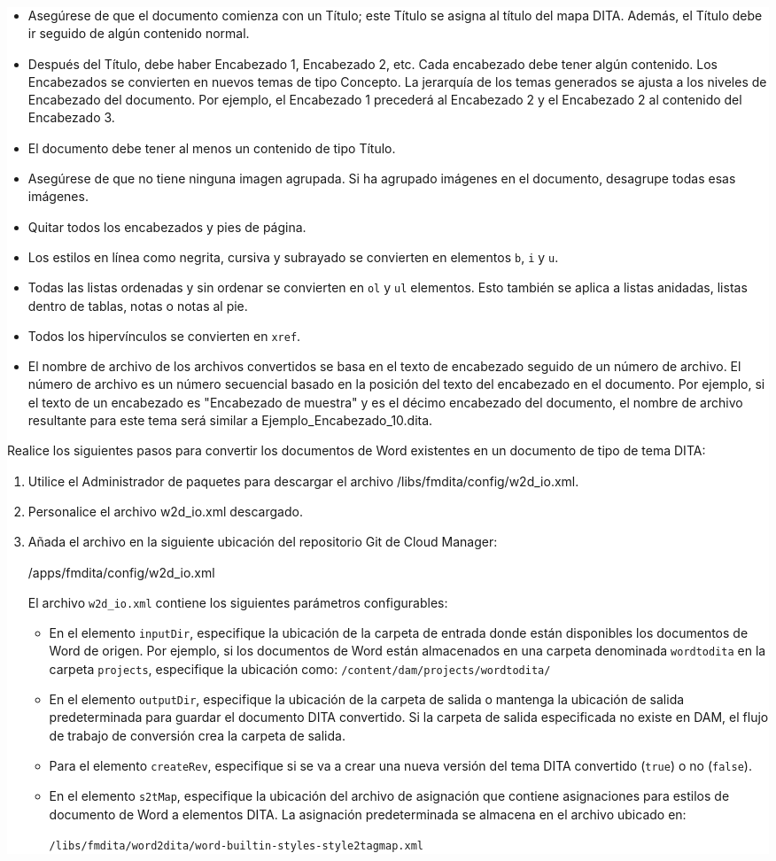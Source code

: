 - Asegúrese de que el documento comienza con un Título; este Título se asigna al título del mapa DITA. Además, el Título debe ir seguido de algún contenido normal.

- Después del Título, debe haber Encabezado 1, Encabezado 2, etc. Cada encabezado debe tener algún contenido. Los Encabezados se convierten en nuevos temas de tipo Concepto. La jerarquía de los temas generados se ajusta a los niveles de Encabezado del documento. Por ejemplo, el Encabezado 1 precederá al Encabezado 2 y el Encabezado 2 al contenido del Encabezado 3.

- El documento debe tener al menos un contenido de tipo Título.

- Asegúrese de que no tiene ninguna imagen agrupada. Si ha agrupado imágenes en el documento, desagrupe todas esas imágenes.

- Quitar todos los encabezados y pies de página.

- Los estilos en línea como negrita, cursiva y subrayado se convierten en elementos `b`, `i` y `u`.

- Todas las listas ordenadas y sin ordenar se convierten en `ol` y `ul` elementos. Esto también se aplica a listas anidadas, listas dentro de tablas, notas o notas al pie.

- Todos los hipervínculos se convierten en `xref`.

- El nombre de archivo de los archivos convertidos se basa en el texto de encabezado seguido de un número de archivo. El número de archivo es un número secuencial basado en la posición del texto del encabezado en el documento. Por ejemplo, si el texto de un encabezado es &quot;Encabezado de muestra&quot; y es el décimo encabezado del documento, el nombre de archivo resultante para este tema será similar a Ejemplo\_Encabezado\_10.dita.


Realice los siguientes pasos para convertir los documentos de Word existentes en un documento de tipo de tema DITA:

1. Utilice el Administrador de paquetes para descargar el archivo /libs/fmdita/config/w2d\_io.xml.

1. Personalice el archivo w2d\_io.xml descargado.

1. Añada el archivo en la siguiente ubicación del repositorio Git de Cloud Manager:

   /apps/fmdita/config/w2d\_io.xml

   El archivo `w2d_io.xml` contiene los siguientes parámetros configurables:

   - En el elemento `inputDir`, especifique la ubicación de la carpeta de entrada donde están disponibles los documentos de Word de origen. Por ejemplo, si los documentos de Word están almacenados en una carpeta denominada `wordtodita` en la carpeta `projects`, especifique la ubicación como: `/content/dam/projects/wordtodita/`

   - En el elemento `outputDir`, especifique la ubicación de la carpeta de salida o mantenga la ubicación de salida predeterminada para guardar el documento DITA convertido. Si la carpeta de salida especificada no existe en DAM, el flujo de trabajo de conversión crea la carpeta de salida.

   - Para el elemento `createRev`, especifique si se va a crear una nueva versión del tema DITA convertido \(`true`\) o no \(`false`\).

   - En el elemento `s2tMap`, especifique la ubicación del archivo de asignación que contiene asignaciones para estilos de documento de Word a elementos DITA. La asignación predeterminada se almacena en el archivo ubicado en:

     ```
     /libs/fmdita/word2dita/word-builtin-styles-style2tagmap.xml
     ```
